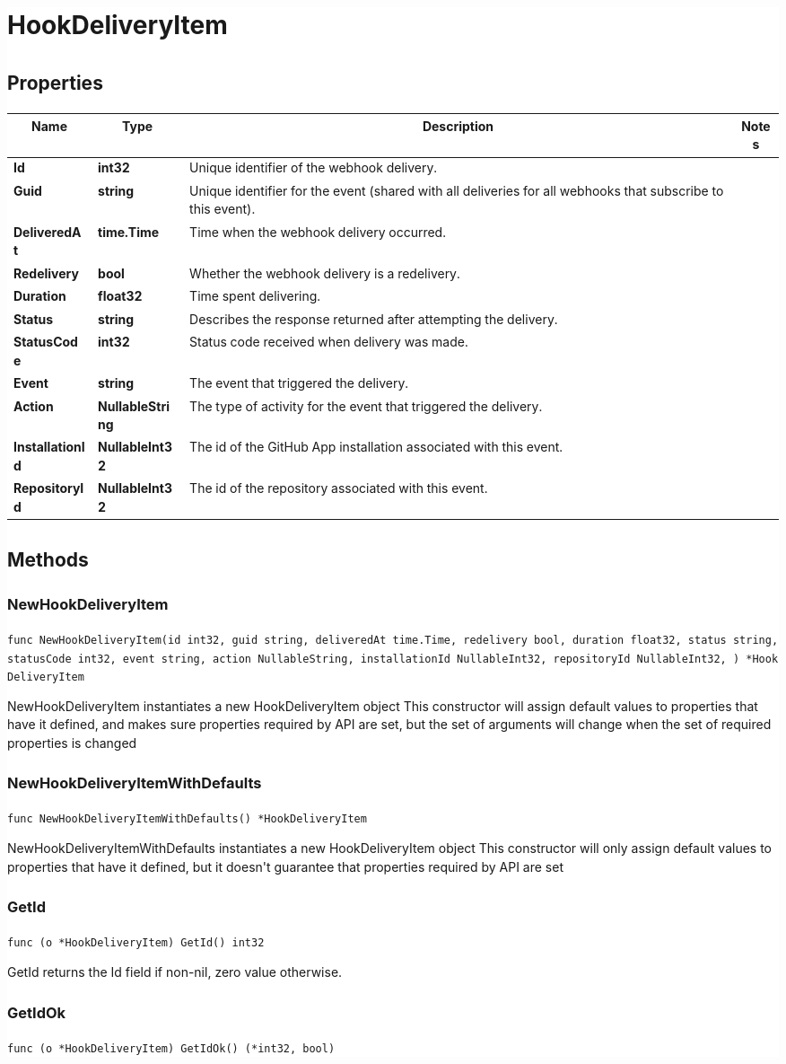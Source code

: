 # HookDeliveryItem

## Properties

Name | Type | Description | Notes
------------ | ------------- | ------------- | -------------
**Id** | **int32** | Unique identifier of the webhook delivery. | 
**Guid** | **string** | Unique identifier for the event (shared with all deliveries for all webhooks that subscribe to this event). | 
**DeliveredAt** | **time.Time** | Time when the webhook delivery occurred. | 
**Redelivery** | **bool** | Whether the webhook delivery is a redelivery. | 
**Duration** | **float32** | Time spent delivering. | 
**Status** | **string** | Describes the response returned after attempting the delivery. | 
**StatusCode** | **int32** | Status code received when delivery was made. | 
**Event** | **string** | The event that triggered the delivery. | 
**Action** | **NullableString** | The type of activity for the event that triggered the delivery. | 
**InstallationId** | **NullableInt32** | The id of the GitHub App installation associated with this event. | 
**RepositoryId** | **NullableInt32** | The id of the repository associated with this event. | 

## Methods

### NewHookDeliveryItem

`func NewHookDeliveryItem(id int32, guid string, deliveredAt time.Time, redelivery bool, duration float32, status string, statusCode int32, event string, action NullableString, installationId NullableInt32, repositoryId NullableInt32, ) *HookDeliveryItem`

NewHookDeliveryItem instantiates a new HookDeliveryItem object
This constructor will assign default values to properties that have it defined,
and makes sure properties required by API are set, but the set of arguments
will change when the set of required properties is changed

### NewHookDeliveryItemWithDefaults

`func NewHookDeliveryItemWithDefaults() *HookDeliveryItem`

NewHookDeliveryItemWithDefaults instantiates a new HookDeliveryItem object
This constructor will only assign default values to properties that have it defined,
but it doesn't guarantee that properties required by API are set

### GetId

`func (o *HookDeliveryItem) GetId() int32`

GetId returns the Id field if non-nil, zero value otherwise.

### GetIdOk

`func (o *HookDeliveryItem) GetIdOk() (*int32, bool)`
